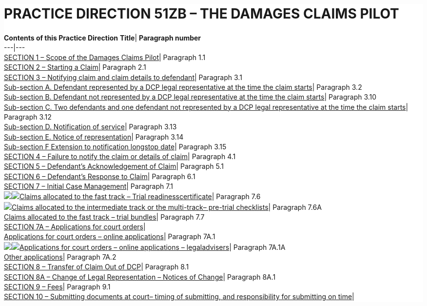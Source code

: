 # PRACTICE DIRECTION 51ZB – THE DAMAGES CLAIMS PILOT
**Contents of this Practice Direction**
**Title**| **Paragraph number**  
---|---  
[SECTION 1 – Scope of the Damages Claims Pilot](https://www.justice.gov.uk/courts/procedure-rules/civil/rules/part51/practice-direction-51zb-the-damages-claims-pilot#1)| Paragraph 1.1  
[SECTION 2 – Starting a Claim](https://www.justice.gov.uk/courts/procedure-rules/civil/rules/part51/practice-direction-51zb-the-damages-claims-pilot#2)| Paragraph 2.1  
[SECTION 3 – Notifying claim and claim details to defendant](https://www.justice.gov.uk/courts/procedure-rules/civil/rules/part51/practice-direction-51zb-the-damages-claims-pilot#3)| Paragraph 3.1  
[Sub-section A. Defendant represented by a DCP legal representative at the time the claim starts](https://www.justice.gov.uk/courts/procedure-rules/civil/rules/part51/practice-direction-51zb-the-damages-claims-pilot#A)| Paragraph 3.2  
[Sub-section B. Defendant not represented by a DCP legal representative at the time the claim starts](https://www.justice.gov.uk/courts/procedure-rules/civil/rules/part51/practice-direction-51zb-the-damages-claims-pilot#B)| Paragraph 3.10  
[Sub-section C. Two defendants and one defendant not represented by a DCP legal representative at the time the claim starts](https://www.justice.gov.uk/courts/procedure-rules/civil/rules/part51/practice-direction-51zb-the-damages-claims-pilot#C)| Paragraph 3.12  
[Sub-section D. Notification of service](https://www.justice.gov.uk/courts/procedure-rules/civil/rules/part51/practice-direction-51zb-the-damages-claims-pilot#D)| Paragraph 3.13  
[Sub-section E. Notice of representation](https://www.justice.gov.uk/courts/procedure-rules/civil/rules/part51/practice-direction-51zb-the-damages-claims-pilot#E)| Paragraph 3.14  
[Sub-section F Extension to notification longstop date](https://www.justice.gov.uk/courts/procedure-rules/civil/rules/part51/practice-direction-51zb-the-damages-claims-pilot#long)| Paragraph 3.15  
[SECTION 4 – Failure to notify the claim or details of claim](https://www.justice.gov.uk/courts/procedure-rules/civil/rules/part51/practice-direction-51zb-the-damages-claims-pilot#4)| Paragraph 4.1  
[SECTION 5 – Defendant’s Acknowledgement of Claim](https://www.justice.gov.uk/courts/procedure-rules/civil/rules/part51/practice-direction-51zb-the-damages-claims-pilot#5)| Paragraph 5.1  
[SECTION 6 – Defendant’s Response to Claim](https://www.justice.gov.uk/courts/procedure-rules/civil/rules/part51/practice-direction-51zb-the-damages-claims-pilot#6)| Paragraph 6.1  
[SECTION 7 – Initial Case Management](https://www.justice.gov.uk/courts/procedure-rules/civil/rules/part51/practice-direction-51zb-the-damages-claims-pilot#7)| Paragraph 7.1  
![](file:///C:/Users/GIsaacs/AppData/Local/Temp/msohtmlclip1/01/clip_image001.gif)[![](file:///C:/Users/GIsaacs/AppData/Local/Temp/msohtmlclip1/01/clip_image001.gif)Claims allocated to the fast track – Trial readinesscertificate](https://www.justice.gov.uk/courts/procedure-rules/civil/rules/part51/practice-direction-51zb-the-damages-claims-pilot#trial)| Paragraph 7.6  
[![](file:///C:/Users/GIsaacs/AppData/Local/Temp/msohtmlclip1/01/clip_image001.gif)Claims allocated to the intermediate track or the multi-track– pre-trial checklists](https://www.justice.gov.uk/courts/procedure-rules/civil/rules/part51/practice-direction-51zb-the-damages-claims-pilot#track)| Paragraph 7.6A  
[Claims allocated to the fast track – trial bundles](https://www.justice.gov.uk/courts/procedure-rules/civil/rules/part51/practice-direction-51zb-the-damages-claims-pilot#fast)| Paragraph 7.7  
[SECTION 7A – Applications for court orders](https://www.justice.gov.uk/courts/procedure-rules/civil/rules/part51/practice-direction-51zb-the-damages-claims-pilot#sec7a)|   
[Applications for court orders – online applications](https://www.justice.gov.uk/courts/procedure-rules/civil/rules/part51/practice-direction-51zb-the-damages-claims-pilot#appl)| Paragraph 7A.1  
[![](file:///C:/Users/GIsaacs/AppData/Local/Temp/msohtmlclip1/01/clip_image001.gif)![](file:///C:/Users/GIsaacs/AppData/Local/Temp/msohtmlclip1/01/clip_image001.gif)Applications for court orders – online applications – legaladvisers](https://www.justice.gov.uk/courts/procedure-rules/civil/rules/part51/practice-direction-51zb-the-damages-claims-pilot#legal)| Paragraph 7A.1A  
[Other applications](https://www.justice.gov.uk/courts/procedure-rules/civil/rules/part51/practice-direction-51zb-the-damages-claims-pilot#othe)| Paragraph 7A.2  
[SECTION 8 – Transfer of Claim Out of DCP](https://www.justice.gov.uk/courts/procedure-rules/civil/rules/part51/practice-direction-51zb-the-damages-claims-pilot#8)| Paragraph 8.1  
[SECTION 8A – Change of Legal Representation – Notices of Change](https://www.justice.gov.uk/courts/procedure-rules/civil/rules/part51/practice-direction-51zb-the-damages-claims-pilot#CHA)| Paragraph 8A.1  
[SECTION 9 – Fees](https://www.justice.gov.uk/courts/procedure-rules/civil/rules/part51/practice-direction-51zb-the-damages-claims-pilot#fees)| Paragraph 9.1  
[SECTION 10 – Submitting documents at court– timing of submitting, and responsibility for submitting on time](https://www.justice.gov.uk/courts/procedure-rules/civil/rules/part51/practice-direction-51zb-the-damages-claims-pilot#10)|   
